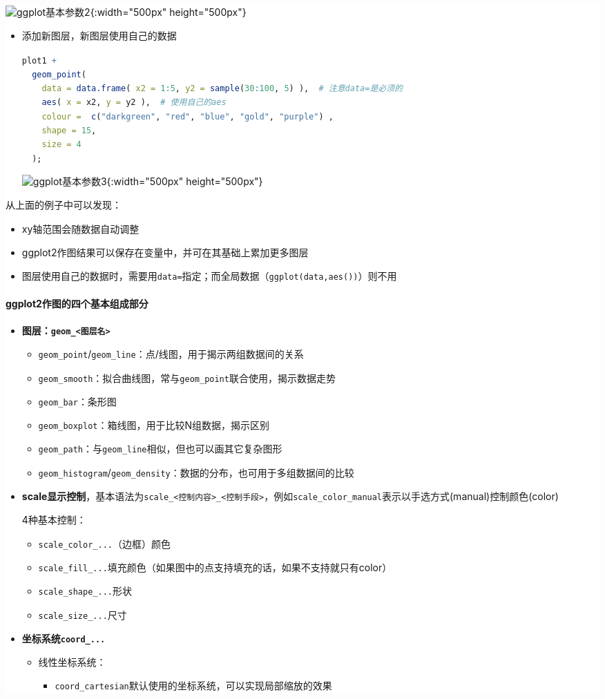 
  ![ggplot基本参数2](../../../../../upload/md-image/r/ggplot基本参数2.png){:width="500px" height="500px"}

- 添加新图层，新图层使用自己的数据

  ``` r
  plot1 + 
    geom_point( 
      data = data.frame( x2 = 1:5, y2 = sample(30:100, 5) ),  # 注意data=是必须的
      aes( x = x2, y = y2 ),  # 使用自己的aes
      colour =  c("darkgreen", "red", "blue", "gold", "purple") , 
      shape = 15, 
      size = 4 
    );
  ```


  ![ggplot基本参数3](../../../../../upload/md-image/r/ggplot基本参数3.png){:width="500px" height="500px"}



从上面的例子中可以发现：

- xy轴范围会随数据自动调整

- ggplot2作图结果可以保存在变量中，并可在其基础上累加更多图层

- 图层使用自己的数据时，需要用`data=`指定；而全局数据（`ggplot(data,aes())`）则不用

#### ggplot2作图的四个基本组成部分

- **图层：`geom_<图层名>`**

  - `geom_point`/`geom_line`：点/线图，用于揭示两组数据间的关系

  - `geom_smooth`：拟合曲线图，常与`geom_point`联合使用，揭示数据走势

  - `geom_bar`：条形图

  - `geom_boxplot`：箱线图，用于比较N组数据，揭示区别

  - `geom_path`：与`geom_line`相似，但也可以画其它复杂图形

  - `geom_histogram`/`geom_density`：数据的分布，也可用于多组数据间的比较

- **scale显示控制**，基本语法为`scale_<控制内容>_<控制手段>`，例如`scale_color_manual`表示以手选方式(manual)控制颜色(color)

  4种基本控制：

  - `scale_color_...`（边框）颜色

  - `scale_fill_...`填充颜色（如果图中的点支持填充的话，如果不支持就只有color）

  - `scale_shape_...`形状

  - `scale_size_...`尺寸

- **坐标系统`coord_...`**

  - 线性坐标系统：

    - `coord_cartesian`默认使用的坐标系统，可以实现局部缩放的效果
